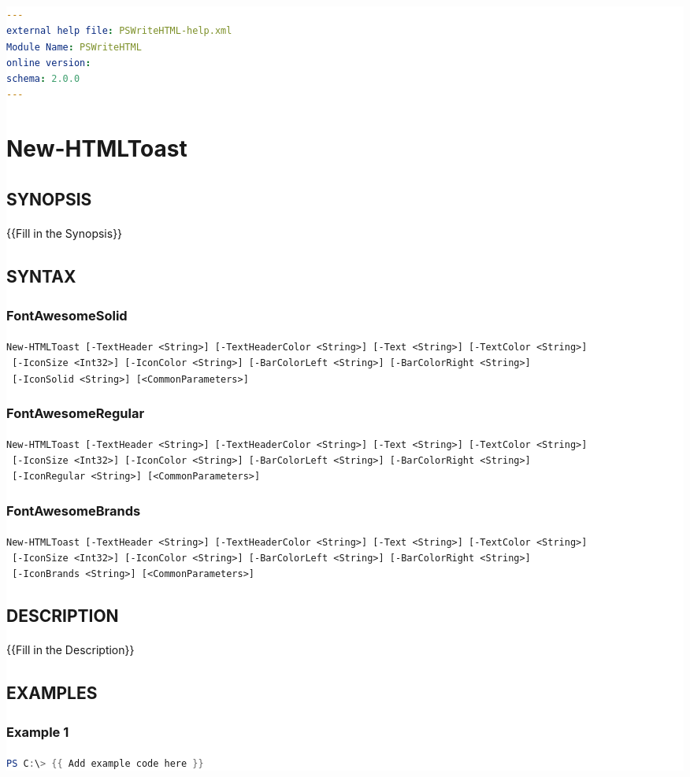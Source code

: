 ```yaml
---
external help file: PSWriteHTML-help.xml
Module Name: PSWriteHTML
online version:
schema: 2.0.0
---
```


# New-HTMLToast

## SYNOPSIS
{{Fill in the Synopsis}}

## SYNTAX

### FontAwesomeSolid
```
New-HTMLToast [-TextHeader <String>] [-TextHeaderColor <String>] [-Text <String>] [-TextColor <String>]
 [-IconSize <Int32>] [-IconColor <String>] [-BarColorLeft <String>] [-BarColorRight <String>]
 [-IconSolid <String>] [<CommonParameters>]
```

### FontAwesomeRegular
```
New-HTMLToast [-TextHeader <String>] [-TextHeaderColor <String>] [-Text <String>] [-TextColor <String>]
 [-IconSize <Int32>] [-IconColor <String>] [-BarColorLeft <String>] [-BarColorRight <String>]
 [-IconRegular <String>] [<CommonParameters>]
```

### FontAwesomeBrands
```
New-HTMLToast [-TextHeader <String>] [-TextHeaderColor <String>] [-Text <String>] [-TextColor <String>]
 [-IconSize <Int32>] [-IconColor <String>] [-BarColorLeft <String>] [-BarColorRight <String>]
 [-IconBrands <String>] [<CommonParameters>]
```

## DESCRIPTION
{{Fill in the Description}}

## EXAMPLES

### Example 1
```powershell
PS C:\> {{ Add example code here }}
```

